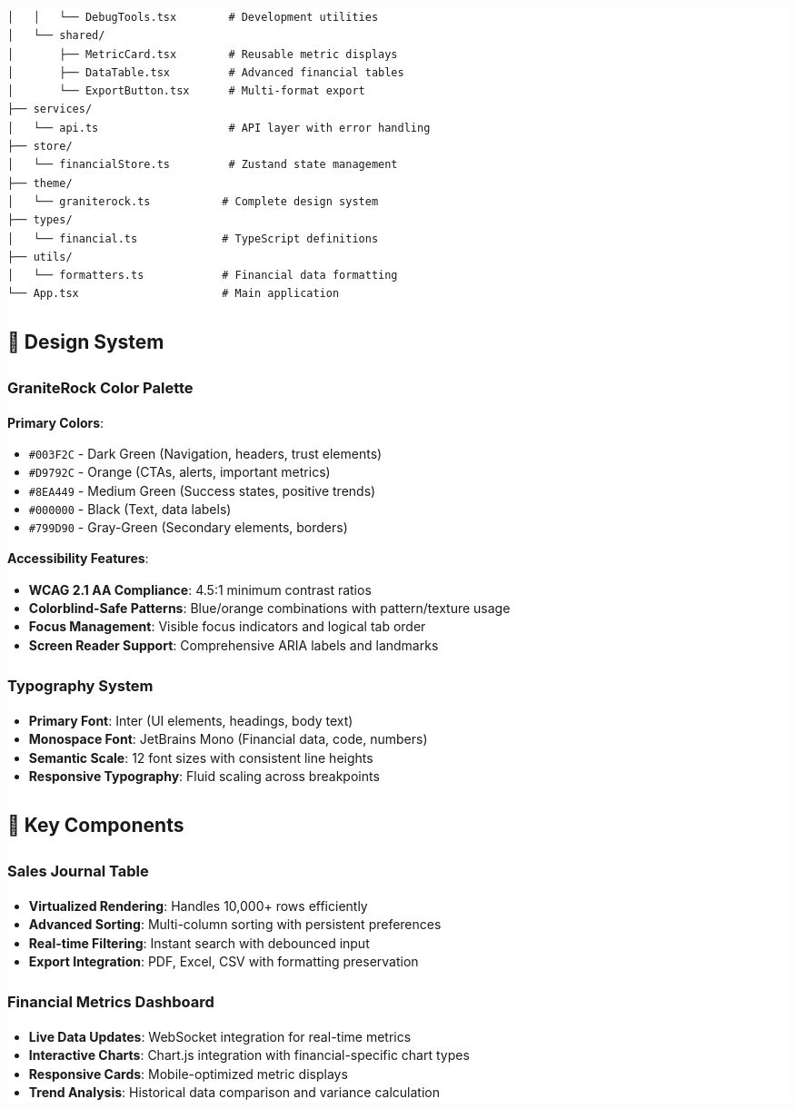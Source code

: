 ```
│   │   └── DebugTools.tsx        # Development utilities
│   └── shared/
│       ├── MetricCard.tsx        # Reusable metric displays
│       ├── DataTable.tsx         # Advanced financial tables
│       └── ExportButton.tsx      # Multi-format export
├── services/
│   └── api.ts                    # API layer with error handling
├── store/
│   └── financialStore.ts         # Zustand state management
├── theme/
│   └── graniterock.ts           # Complete design system
├── types/
│   └── financial.ts             # TypeScript definitions
├── utils/
│   └── formatters.ts            # Financial data formatting
└── App.tsx                      # Main application
```

## 🎨 Design System

### **GraniteRock Color Palette**

**Primary Colors**:
- `#003F2C` - Dark Green (Navigation, headers, trust elements)
- `#D9792C` - Orange (CTAs, alerts, important metrics)
- `#8EA449` - Medium Green (Success states, positive trends)
- `#000000` - Black (Text, data labels)
- `#799D90` - Gray-Green (Secondary elements, borders)

**Accessibility Features**:
- **WCAG 2.1 AA Compliance**: 4.5:1 minimum contrast ratios
- **Colorblind-Safe Patterns**: Blue/orange combinations with pattern/texture usage
- **Focus Management**: Visible focus indicators and logical tab order
- **Screen Reader Support**: Comprehensive ARIA labels and landmarks

### **Typography System**
- **Primary Font**: Inter (UI elements, headings, body text)
- **Monospace Font**: JetBrains Mono (Financial data, code, numbers)
- **Semantic Scale**: 12 font sizes with consistent line heights
- **Responsive Typography**: Fluid scaling across breakpoints

## 🔧 Key Components

### **Sales Journal Table**
- **Virtualized Rendering**: Handles 10,000+ rows efficiently
- **Advanced Sorting**: Multi-column sorting with persistent preferences
- **Real-time Filtering**: Instant search with debounced input
- **Export Integration**: PDF, Excel, CSV with formatting preservation

### **Financial Metrics Dashboard**
- **Live Data Updates**: WebSocket integration for real-time metrics
- **Interactive Charts**: Chart.js integration with financial-specific chart types
- **Responsive Cards**: Mobile-optimized metric displays
- **Trend Analysis**: Historical data comparison and variance calculation
